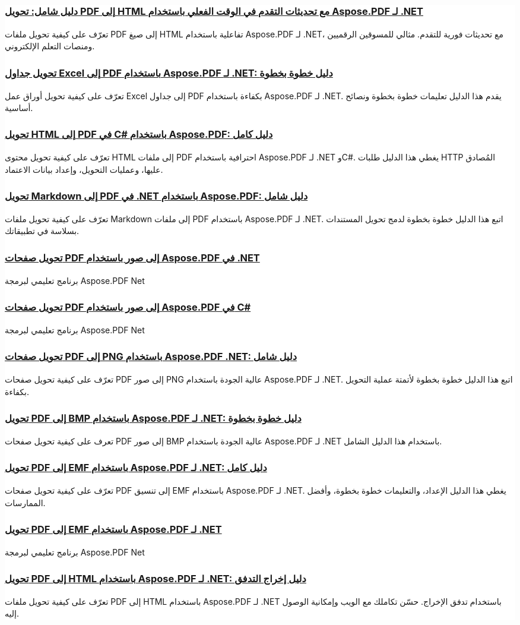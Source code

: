 ### [دليل شامل: تحويل PDF إلى HTML مع تحديثات التقدم في الوقت الفعلي باستخدام Aspose.PDF لـ .NET](./pdf-to-html-conversion-progress-aspose-pdf-net/)
تعرّف على كيفية تحويل ملفات PDF إلى صيغ HTML تفاعلية باستخدام Aspose.PDF لـ .NET، مع تحديثات فورية للتقدم. مثالي للمسوقين الرقميين ومنصات التعلم الإلكتروني.

### [تحويل جداول Excel إلى PDF باستخدام Aspose.PDF لـ .NET: دليل خطوة بخطوة](./convert-excel-to-pdf-aspose-dotnet/)
تعرّف على كيفية تحويل أوراق عمل Excel إلى جداول PDF بكفاءة باستخدام Aspose.PDF لـ .NET. يقدم هذا الدليل تعليمات خطوة بخطوة ونصائح أساسية.

### [تحويل HTML إلى PDF في C# باستخدام Aspose.PDF: دليل كامل](./convert-html-pdf-aspose-pdf-net-csharp/)
تعرّف على كيفية تحويل محتوى HTML إلى ملفات PDF احترافية باستخدام Aspose.PDF لـ .NET وC#. يغطي هذا الدليل طلبات HTTP المُصادق عليها، وعمليات التحويل، وإعداد بيانات الاعتماد.

### [تحويل Markdown إلى PDF في .NET باستخدام Aspose.PDF: دليل شامل](./convert-markdown-pdf-aspose-net-tutorial/)
تعرّف على كيفية تحويل ملفات Markdown إلى ملفات PDF باستخدام Aspose.PDF لـ .NET. اتبع هذا الدليل خطوة بخطوة لدمج تحويل المستندات بسلاسة في تطبيقاتك.

### [تحويل صفحات PDF إلى صور باستخدام Aspose.PDF في .NET](./convert-pdf-pages-to-images-aspose-dotnet/)
برنامج تعليمي لبرمجة Aspose.PDF Net

### [تحويل صفحات PDF إلى صور باستخدام Aspose.PDF في C#](./convert-pdf-pages-to-images-aspose-net-csharp/)
برنامج تعليمي لبرمجة Aspose.PDF Net

### [تحويل صفحات PDF إلى PNG باستخدام Aspose.PDF .NET: دليل شامل](./convert-pdf-pages-to-png-aspose-net/)
تعرّف على كيفية تحويل صفحات PDF إلى صور PNG عالية الجودة باستخدام Aspose.PDF لـ .NET. اتبع هذا الدليل خطوة بخطوة لأتمتة عملية التحويل بكفاءة.

### [تحويل PDF إلى BMP باستخدام Aspose.PDF لـ .NET: دليل خطوة بخطوة](./convert-pdf-to-bmp-aspose-pdf-net/)
تعرف على كيفية تحويل صفحات PDF إلى صور BMP عالية الجودة باستخدام Aspose.PDF لـ .NET باستخدام هذا الدليل الشامل.

### [تحويل PDF إلى EMF باستخدام Aspose.PDF لـ .NET: دليل كامل](./convert-pdf-emf-aspose-net-guide/)
تعرّف على كيفية تحويل صفحات PDF إلى تنسيق EMF باستخدام Aspose.PDF لـ .NET. يغطي هذا الدليل الإعداد، والتعليمات خطوة بخطوة، وأفضل الممارسات.

### [تحويل PDF إلى EMF باستخدام Aspose.PDF لـ .NET](./convert-pdf-to-emf-aspose-dotnet/)
برنامج تعليمي لبرمجة Aspose.PDF Net

### [تحويل PDF إلى HTML باستخدام Aspose.PDF لـ .NET: دليل إخراج التدفق](./convert-pdf-html-aspose-dotnet-guide/)
تعرّف على كيفية تحويل ملفات PDF إلى HTML باستخدام Aspose.PDF لـ .NET باستخدام تدفق الإخراج. حسّن تكاملك مع الويب وإمكانية الوصول إليه.
